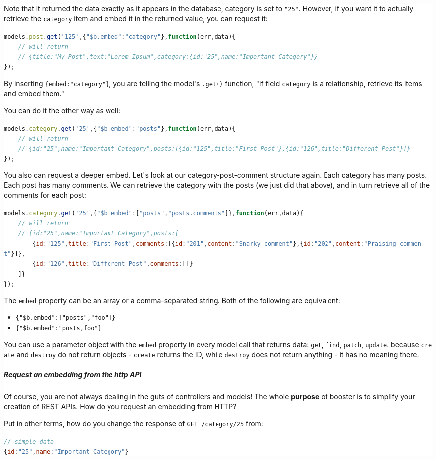 Note that it returned the data exactly as it appears in the database, category is set to `"25"`. However, if you want it to actually retrieve the `category` item and embed it in the returned value, you can request it:

````JavaScript
models.post.get('125',{"$b.embed":"category"},function(err,data){
	// will return
	// {title:"My Post",text:"Lorem Ipsum",category:{id:"25",name:"Important Category"}}
});
````

By inserting `{embed:"category"}`, you are telling the model's `.get()` function, "if field `category` is a relationship, retrieve its items and embed them."

You can do it the other way as well:

````JavaScript
models.category.get('25',{"$b.embed":"posts"},function(err,data){
	// will return
	// {id:"25",name:"Important Category",posts:[{id:"125",title:"First Post"},{id:"126",title:"Different Post"}]}
});
````

You also can request a deeper embed. Let's look at our category-post-comment structure again. Each category has many posts. Each post has many comments. We can retrieve the category with the posts (we just did that above), and in turn retrieve all of the comments for each post:

````JavaScript
models.category.get('25',{"$b.embed":["posts","posts.comments"]},function(err,data){
	// will return
	// {id:"25",name:"Important Category",posts:[
		{id:"125",title:"First Post",comments:[{id:"201",content:"Snarky comment"},{id:"202",content:"Praising comment"}]},
		{id:"126",title:"Different Post",comments:[]}
	]}
});
````

The `embed` property can be an array or a comma-separated string. Both of the following are equivalent:

* `{"$b.embed":["posts","foo"]}`
* `{"$b.embed":"posts,foo"}`


You can use a parameter object with the `embed` property in every model call that returns data: `get`, `find`, `patch`, `update`. because `create` and `destroy` do not return objects - `create` returns the ID, while `destroy` does not return anything - it has no meaning there.

##### Request an embedding from the http API

Of course, you are not always dealing in the guts of controllers and models! The whole **purpose** of booster is to simplify your creation of REST APIs. How do you request an embedding from HTTP? 

Put in other terms, how do you change the response of `GET /category/25` from:

````JavaScript
// simple data
{id:"25",name:"Important Category"}
````
